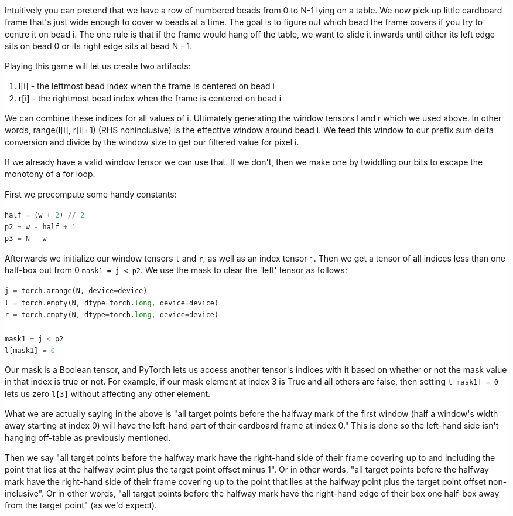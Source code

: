
Intuitively you can pretend that we have a row of numbered beads from 0 to N-1 lying on a table. We now pick up little cardboard frame that's just wide enough to cover w beads at a time. The goal is to figure out which bead the frame covers if you try to centre it on bead i. The one rule is that if the frame would hang off the table, we want to slide it inwards until either its left edge sits on bead 0 or its right edge sits at bead N - 1. 

Playing this game will let us create two artifacts:

1. l[i] - the leftmost bead index when the frame is centered on bead i
2. r[i] - the rightmost bead index when the frame is centered on bead i

We can combine these indices for all values of i. Ultimately generating the window tensors l and r which we used above. In other words, range(l[i], r[i]+1) (RHS noninclusive) is the effective window around bead i. We feed this window to our prefix sum delta conversion and divide by the window size to get our filtered value for pixel i.


If we already have a valid window tensor we can use that. If we don't, then we make one by twiddling our bits to escape the monotony of a for loop. 

First we precompute some handy constants:

```python
half = (w + 2) // 2
p2 = w - half + 1
p3 = N - w
```

Afterwards we initialize our window tensors `l` and `r`, as well as an index tensor `j`. Then we get a tensor of all indices less than one half-box out from 0 `mask1 = j < p2`. We use the mask to clear the 'left' tensor as follows:

```python
j = torch.arange(N, device=device)
l = torch.empty(N, dtype=torch.long, device=device)
r = torch.empty(N, dtype=torch.long, device=device)

mask1 = j < p2
l[mask1] = 0
```

Our mask is a Boolean tensor, and PyTorch lets us access another tensor's indices with it based on whether or not the mask value in that index is true or not. For example, if our mask element at index 3 is True and all others are false, then setting `l[mask1] = 0` lets us zero `l[3]` without affecting any other element. 

What we are actually saying in the above is "all target points before the halfway mark of the first window (half a window's width away starting at index 0) will have the left-hand part of their cardboard frame at index 0." This is done so the left-hand side isn't hanging off-table as previously mentioned.

Then we say "all target points before the halfway mark have the right-hand side of their frame covering up to and including the point that lies at the halfway point plus the target point offset minus 1". Or in other words, "all target points before the halfway mark have the right-hand side of their frame covering up to the point that lies at the halfway point plus the target point offset non-inclusive".
Or in other words, "all target points before the halfway mark have the right-hand edge of their box one half-box away from the target point" (as we'd expect).
